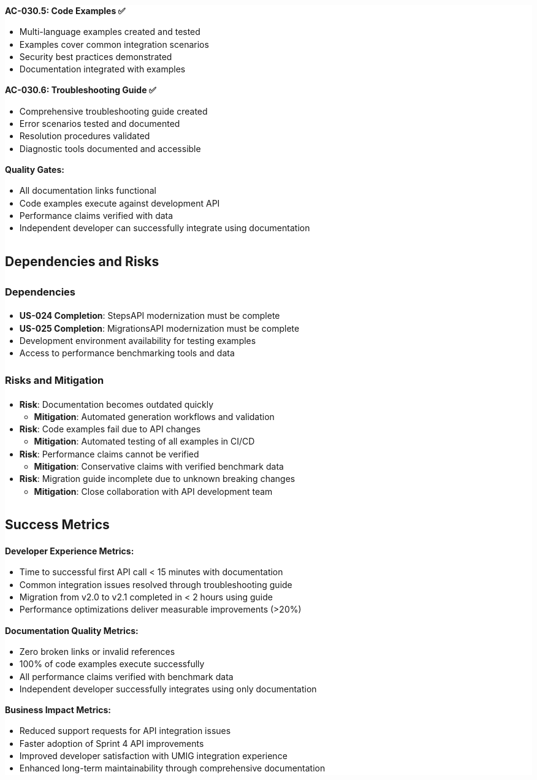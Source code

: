 **AC-030.5: Code Examples ✅**
- Multi-language examples created and tested
- Examples cover common integration scenarios
- Security best practices demonstrated
- Documentation integrated with examples

**AC-030.6: Troubleshooting Guide ✅**
- Comprehensive troubleshooting guide created
- Error scenarios tested and documented
- Resolution procedures validated
- Diagnostic tools documented and accessible

**Quality Gates:**
- All documentation links functional
- Code examples execute against development API
- Performance claims verified with data
- Independent developer can successfully integrate using documentation

## Dependencies and Risks

### Dependencies
- **US-024 Completion**: StepsAPI modernization must be complete
- **US-025 Completion**: MigrationsAPI modernization must be complete  
- Development environment availability for testing examples
- Access to performance benchmarking tools and data

### Risks and Mitigation
- **Risk**: Documentation becomes outdated quickly
  - **Mitigation**: Automated generation workflows and validation
- **Risk**: Code examples fail due to API changes
  - **Mitigation**: Automated testing of all examples in CI/CD
- **Risk**: Performance claims cannot be verified
  - **Mitigation**: Conservative claims with verified benchmark data
- **Risk**: Migration guide incomplete due to unknown breaking changes
  - **Mitigation**: Close collaboration with API development team

## Success Metrics

**Developer Experience Metrics:**
- Time to successful first API call < 15 minutes with documentation
- Common integration issues resolved through troubleshooting guide
- Migration from v2.0 to v2.1 completed in < 2 hours using guide
- Performance optimizations deliver measurable improvements (>20%)

**Documentation Quality Metrics:**
- Zero broken links or invalid references
- 100% of code examples execute successfully
- All performance claims verified with benchmark data
- Independent developer successfully integrates using only documentation

**Business Impact Metrics:**
- Reduced support requests for API integration issues
- Faster adoption of Sprint 4 API improvements
- Improved developer satisfaction with UMIG integration experience
- Enhanced long-term maintainability through comprehensive documentation